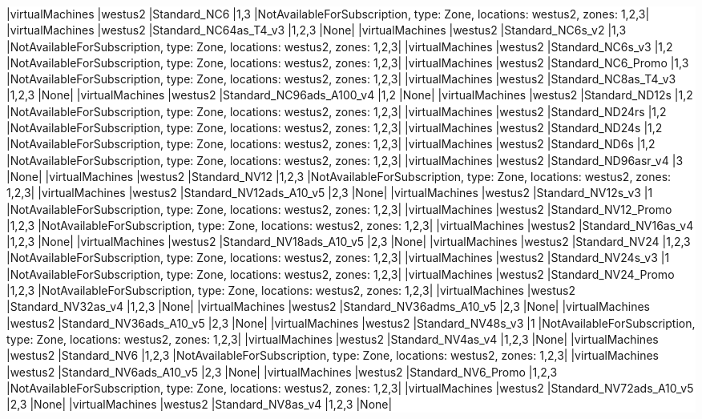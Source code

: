 |virtualMachines   |westus2      |Standard_NC6              |1,3      |NotAvailableForSubscription, type: Zone, locations: westus2, zones: 1,2,3|
|virtualMachines   |westus2      |Standard_NC64as_T4_v3     |1,2,3    |None|
|virtualMachines   |westus2      |Standard_NC6s_v2          |1,3      |NotAvailableForSubscription, type: Zone, locations: westus2, zones: 1,2,3|
|virtualMachines   |westus2      |Standard_NC6s_v3          |1,2      |NotAvailableForSubscription, type: Zone, locations: westus2, zones: 1,2,3|
|virtualMachines   |westus2      |Standard_NC6_Promo        |1,3      |NotAvailableForSubscription, type: Zone, locations: westus2, zones: 1,2,3|
|virtualMachines   |westus2      |Standard_NC8as_T4_v3      |1,2,3    |None|
|virtualMachines   |westus2      |Standard_NC96ads_A100_v4  |1,2      |None|
|virtualMachines   |westus2      |Standard_ND12s            |1,2      |NotAvailableForSubscription, type: Zone, locations: westus2, zones: 1,2,3|
|virtualMachines   |westus2      |Standard_ND24rs           |1,2      |NotAvailableForSubscription, type: Zone, locations: westus2, zones: 1,2,3|
|virtualMachines   |westus2      |Standard_ND24s            |1,2      |NotAvailableForSubscription, type: Zone, locations: westus2, zones: 1,2,3|
|virtualMachines   |westus2      |Standard_ND6s             |1,2      |NotAvailableForSubscription, type: Zone, locations: westus2, zones: 1,2,3|
|virtualMachines   |westus2      |Standard_ND96asr_v4       |3        |None|
|virtualMachines   |westus2      |Standard_NV12             |1,2,3    |NotAvailableForSubscription, type: Zone, locations: westus2, zones: 1,2,3|
|virtualMachines   |westus2      |Standard_NV12ads_A10_v5   |2,3      |None|
|virtualMachines   |westus2      |Standard_NV12s_v3         |1        |NotAvailableForSubscription, type: Zone, locations: westus2, zones: 1,2,3|
|virtualMachines   |westus2      |Standard_NV12_Promo       |1,2,3    |NotAvailableForSubscription, type: Zone, locations: westus2, zones: 1,2,3|
|virtualMachines   |westus2      |Standard_NV16as_v4        |1,2,3    |None|
|virtualMachines   |westus2      |Standard_NV18ads_A10_v5   |2,3      |None|
|virtualMachines   |westus2      |Standard_NV24             |1,2,3    |NotAvailableForSubscription, type: Zone, locations: westus2, zones: 1,2,3|
|virtualMachines   |westus2      |Standard_NV24s_v3         |1        |NotAvailableForSubscription, type: Zone, locations: westus2, zones: 1,2,3|
|virtualMachines   |westus2      |Standard_NV24_Promo       |1,2,3    |NotAvailableForSubscription, type: Zone, locations: westus2, zones: 1,2,3|
|virtualMachines   |westus2      |Standard_NV32as_v4        |1,2,3    |None|
|virtualMachines   |westus2      |Standard_NV36adms_A10_v5  |2,3      |None|
|virtualMachines   |westus2      |Standard_NV36ads_A10_v5   |2,3      |None|
|virtualMachines   |westus2      |Standard_NV48s_v3         |1        |NotAvailableForSubscription, type: Zone, locations: westus2, zones: 1,2,3|
|virtualMachines   |westus2      |Standard_NV4as_v4         |1,2,3    |None|
|virtualMachines   |westus2      |Standard_NV6              |1,2,3    |NotAvailableForSubscription, type: Zone, locations: westus2, zones: 1,2,3|
|virtualMachines   |westus2      |Standard_NV6ads_A10_v5    |2,3      |None|
|virtualMachines   |westus2      |Standard_NV6_Promo        |1,2,3    |NotAvailableForSubscription, type: Zone, locations: westus2, zones: 1,2,3|
|virtualMachines   |westus2      |Standard_NV72ads_A10_v5   |2,3      |None|
|virtualMachines   |westus2      |Standard_NV8as_v4         |1,2,3    |None|